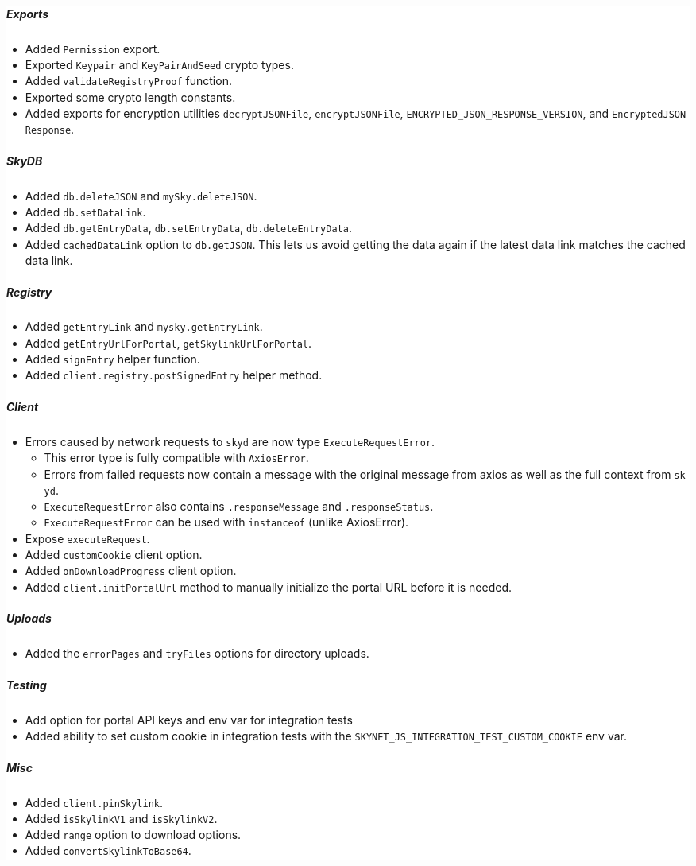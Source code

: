 ##### Exports

- Added `Permission` export.
- Exported `Keypair` and `KeyPairAndSeed` crypto types.
- Added `validateRegistryProof` function.
- Exported some crypto length constants.
- Added exports for encryption utilities `decryptJSONFile`, `encryptJSONFile`,
  `ENCRYPTED_JSON_RESPONSE_VERSION`, and `EncryptedJSONResponse`.

##### SkyDB

- Added `db.deleteJSON` and `mySky.deleteJSON`.
- Added `db.setDataLink`.
- Added `db.getEntryData`, `db.setEntryData`, `db.deleteEntryData`.
- Added `cachedDataLink` option to `db.getJSON`. This lets us avoid getting the data again if the latest data link matches the cached data link.

##### Registry

- Added `getEntryLink` and `mysky.getEntryLink`.
- Added `getEntryUrlForPortal`, `getSkylinkUrlForPortal`.
- Added `signEntry` helper function.
- Added `client.registry.postSignedEntry` helper method.

##### Client

- Errors caused by network requests to `skyd` are now type
  `ExecuteRequestError`.
  - This error type is fully compatible with `AxiosError`.
  - Errors from failed requests now contain a message with the original message
    from axios as well as the full context from `skyd`.
  - `ExecuteRequestError` also contains `.responseMessage` and
    `.responseStatus`.
  - `ExecuteRequestError` can be used with `instanceof` (unlike AxiosError).
- Expose `executeRequest`.
- Added `customCookie` client option.
- Added `onDownloadProgress` client option.
- Added `client.initPortalUrl` method to manually initialize the portal URL before it is needed.

##### Uploads

- Added the `errorPages` and `tryFiles` options for directory uploads.

##### Testing

- Add option for portal API keys and env var for integration tests
- Added ability to set custom cookie in integration tests with the `SKYNET_JS_INTEGRATION_TEST_CUSTOM_COOKIE` env var.

##### Misc

- Added `client.pinSkylink`.
- Added `isSkylinkV1` and `isSkylinkV2`.
- Added `range` option to download options.
- Added `convertSkylinkToBase64`.
